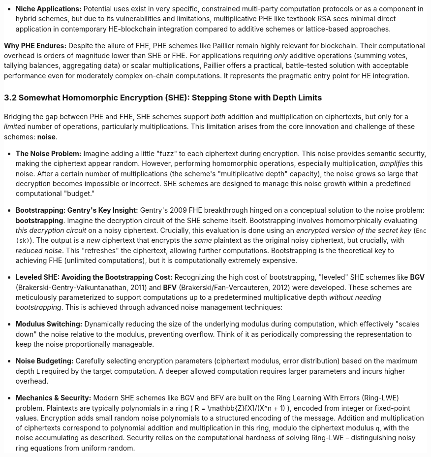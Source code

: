 *   **Niche Applications:** Potential uses exist in very specific, constrained multi-party computation protocols or as a component in hybrid schemes, but due to its vulnerabilities and limitations, multiplicative PHE like textbook RSA sees minimal direct application in contemporary HE-blockchain integration compared to additive schemes or lattice-based approaches.

**Why PHE Endures:** Despite the allure of FHE, PHE schemes like Paillier remain highly relevant for blockchain. Their computational overhead is orders of magnitude lower than SHE or FHE. For applications requiring *only* additive operations (summing votes, tallying balances, aggregating data) or scalar multiplications, Paillier offers a practical, battle-tested solution with acceptable performance even for moderately complex on-chain computations. It represents the pragmatic entry point for HE integration.

### 3.2 Somewhat Homomorphic Encryption (SHE): Stepping Stone with Depth Limits

Bridging the gap between PHE and FHE, SHE schemes support *both* addition and multiplication on ciphertexts, but only for a *limited* number of operations, particularly multiplications. This limitation arises from the core innovation and challenge of these schemes: **noise**.

*   **The Noise Problem:** Imagine adding a little "fuzz" to each ciphertext during encryption. This noise provides semantic security, making the ciphertext appear random. However, performing homomorphic operations, especially multiplication, *amplifies* this noise. After a certain number of multiplications (the scheme's "multiplicative depth" capacity), the noise grows so large that decryption becomes impossible or incorrect. SHE schemes are designed to manage this noise growth within a predefined computational "budget."

*   **Bootstrapping: Gentry's Key Insight:** Gentry's 2009 FHE breakthrough hinged on a conceptual solution to the noise problem: **bootstrapping**. Imagine the decryption circuit of the SHE scheme itself. Bootstrapping involves homomorphically evaluating *this decryption circuit* on a noisy ciphertext. Crucially, this evaluation is done using an *encrypted version of the secret key* (`Enc(sk)`). The output is a *new* ciphertext that encrypts the *same* plaintext as the original noisy ciphertext, but crucially, with *reduced noise*. This "refreshes" the ciphertext, allowing further computations. Bootstrapping is the theoretical key to achieving FHE (unlimited computations), but it is computationally extremely expensive.

*   **Leveled SHE: Avoiding the Bootstrapping Cost:** Recognizing the high cost of bootstrapping, "leveled" SHE schemes like **BGV** (Brakerski-Gentry-Vaikuntanathan, 2011) and **BFV** (Brakerski/Fan-Vercauteren, 2012) were developed. These schemes are meticulously parameterized to support computations up to a predetermined multiplicative depth *without needing bootstrapping*. This is achieved through advanced noise management techniques:

*   **Modulus Switching:** Dynamically reducing the size of the underlying modulus during computation, which effectively "scales down" the noise relative to the modulus, preventing overflow. Think of it as periodically compressing the representation to keep the noise proportionally manageable.

*   **Noise Budgeting:** Carefully selecting encryption parameters (ciphertext modulus, error distribution) based on the maximum depth `L` required by the target computation. A deeper allowed computation requires larger parameters and incurs higher overhead.

*   **Mechanics & Security:** Modern SHE schemes like BGV and BFV are built on the Ring Learning With Errors (Ring-LWE) problem. Plaintexts are typically polynomials in a ring \( R = \mathbb{Z}[X]/(X^n + 1) \), encoded from integer or fixed-point values. Encryption adds small random noise polynomials to a structured encoding of the message. Addition and multiplication of ciphertexts correspond to polynomial addition and multiplication in this ring, modulo the ciphertext modulus `q`, with the noise accumulating as described. Security relies on the computational hardness of solving Ring-LWE – distinguishing noisy ring equations from uniform random.
